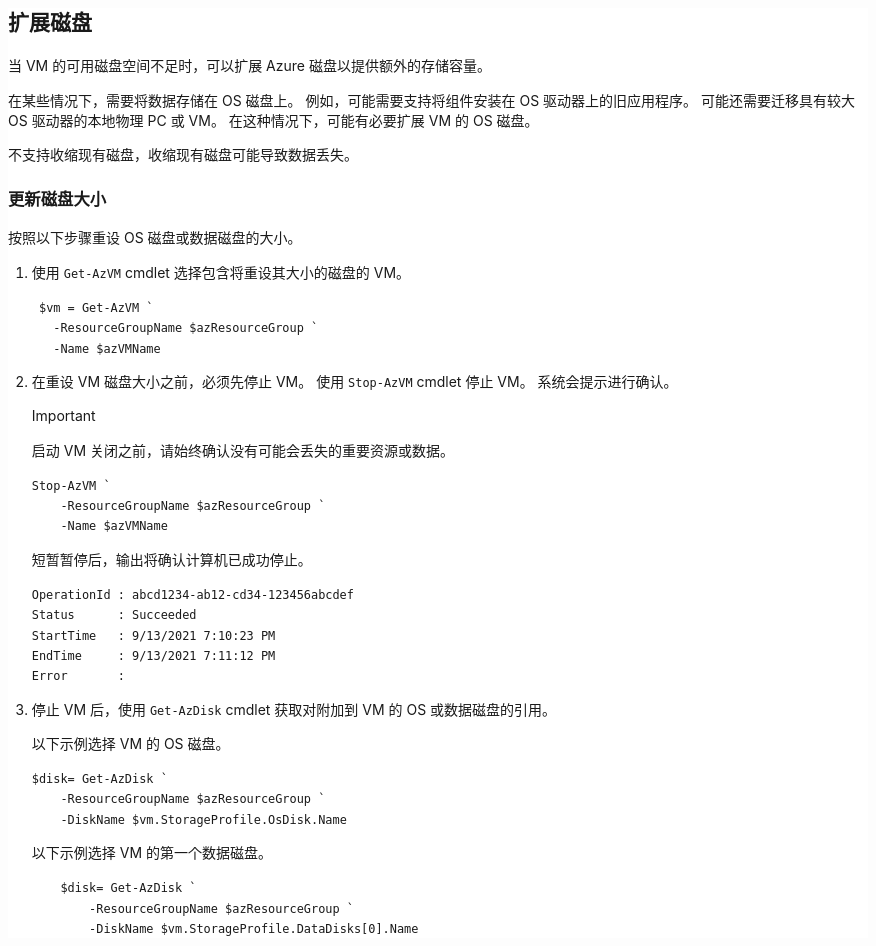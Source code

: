 ## <a name="expand-a-disk"></a>扩展磁盘

当 VM 的可用磁盘空间不足时，可以扩展 Azure 磁盘以提供额外的存储容量。

在某些情况下，需要将数据存储在 OS 磁盘上。 例如，可能需要支持将组件安装在 OS 驱动器上的旧应用程序。 可能还需要迁移具有较大 OS 驱动器的本地物理 PC 或 VM。 在这种情况下，可能有必要扩展 VM 的 OS 磁盘。

不支持收缩现有磁盘，收缩现有磁盘可能导致数据丢失。

### <a name="update-the-disks-size"></a>更新磁盘大小

按照以下步骤重设 OS 磁盘或数据磁盘的大小。

1. 使用 `Get-AzVM` cmdlet 选择包含将重设其大小的磁盘的 VM。

    ```azurepowershell-interactive
     $vm = Get-AzVM `
       -ResourceGroupName $azResourceGroup `
       -Name $azVMName
    ```

1. 在重设 VM 磁盘大小之前，必须先停止 VM。 使用 `Stop-AzVM` cmdlet 停止 VM。 系统会提示进行确认。

    > [!IMPORTANT]
    > 启动 VM 关闭之前，请始终确认没有可能会丢失的重要资源或数据。

    ```azurepowershell-interactive
    Stop-AzVM `
        -ResourceGroupName $azResourceGroup `
        -Name $azVMName
    ```

    短暂暂停后，输出将确认计算机已成功停止。

    ```Output
    OperationId : abcd1234-ab12-cd34-123456abcdef
    Status      : Succeeded
    StartTime   : 9/13/2021 7:10:23 PM
    EndTime     : 9/13/2021 7:11:12 PM
    Error       :
    ```

1. 停止 VM 后，使用 `Get-AzDisk` cmdlet 获取对附加到 VM 的 OS 或数据磁盘的引用。

    以下示例选择 VM 的 OS 磁盘。

    ```azurepowershell-interactive
    $disk= Get-AzDisk `
        -ResourceGroupName $azResourceGroup `
        -DiskName $vm.StorageProfile.OsDisk.Name
    ```

    以下示例选择 VM 的第一个数据磁盘。

    ```azurepowershell-interactive
        $disk= Get-AzDisk `
            -ResourceGroupName $azResourceGroup `
            -DiskName $vm.StorageProfile.DataDisks[0].Name
    ```

